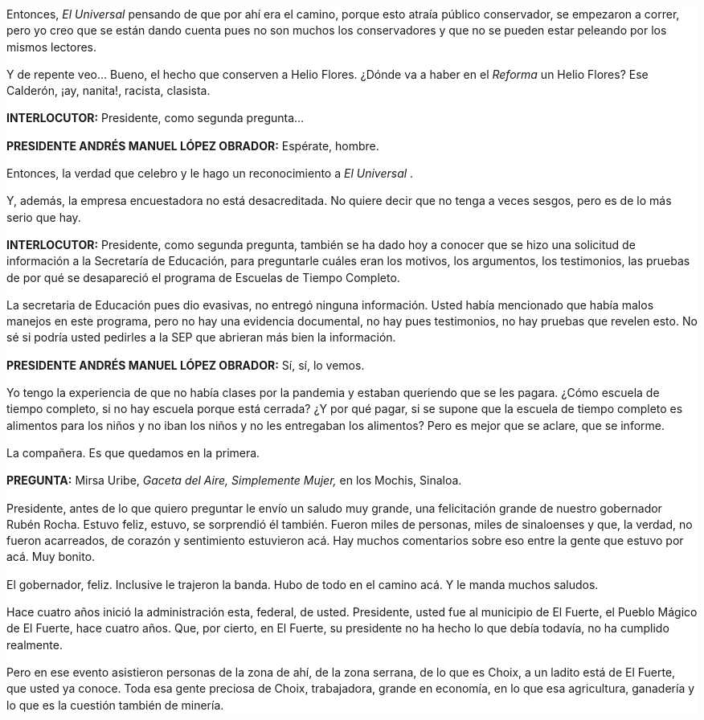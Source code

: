 Entonces, _El Universal_ pensando de que por ahí era el camino, porque esto
atraía público conservador, se empezaron a correr, pero yo creo que se están
dando cuenta pues no son muchos los conservadores y que no se pueden estar
peleando por los mismos lectores.

Y de repente veo… Bueno, el hecho que conserven a Helio Flores. ¿Dónde va a
haber en el _Reforma_ un Helio Flores? Ese Calderón, ¡ay, nanita!, racista,
clasista.

**INTERLOCUTOR:** Presidente, como segunda pregunta…

**PRESIDENTE ANDRÉS MANUEL LÓPEZ OBRADOR:** Espérate, hombre.

Entonces, la verdad que celebro y le hago un reconocimiento a _El Universal_ .

Y, además, la empresa encuestadora no está desacreditada. No quiere decir que
no tenga a veces sesgos, pero es de lo más serio que hay.

**INTERLOCUTOR:** Presidente, como segunda pregunta, también se ha dado hoy a
conocer que se hizo una solicitud de información a la Secretaría de Educación,
para preguntarle cuáles eran los motivos, los argumentos, los testimonios, las
pruebas de por qué se desapareció el programa de Escuelas de Tiempo Completo.

La secretaria de Educación pues dio evasivas, no entregó ninguna información.
Usted había mencionado que había malos manejos en este programa, pero no hay
una evidencia documental, no hay pues testimonios, no hay pruebas que revelen
esto. No sé si podría usted pedirles a la SEP que abrieran más bien la
información.

**PRESIDENTE ANDRÉS MANUEL LÓPEZ OBRADOR:** Sí, sí, lo vemos.

Yo tengo la experiencia de que no había clases por la pandemia y estaban
queriendo que se les pagara. ¿Cómo escuela de tiempo completo, si no hay
escuela porque está cerrada? ¿Y por qué pagar, si se supone que la escuela de
tiempo completo es alimentos para los niños y no iban los niños y no les
entregaban los alimentos? Pero es mejor que se aclare, que se informe.

La compañera. Es que quedamos en la primera.

**PREGUNTA:** Mirsa Uribe, _Gaceta del Aire, Simplemente Mujer,_ en los
Mochis, Sinaloa.

Presidente, antes de lo que quiero preguntar le envío un saludo muy grande,
una felicitación grande de nuestro gobernador Rubén Rocha. Estuvo feliz,
estuvo, se sorprendió él también. Fueron miles de personas, miles de
sinaloenses y que, la verdad, no fueron acarreados, de corazón y sentimiento
estuvieron acá. Hay muchos comentarios sobre eso entre la gente que estuvo por
acá. Muy bonito.

El gobernador, feliz. Inclusive le trajeron la banda. Hubo de todo en el
camino acá. Y le manda muchos saludos.

Hace cuatro años inició la administración esta, federal, de usted. Presidente,
usted fue al municipio de El Fuerte, el Pueblo Mágico de El Fuerte, hace
cuatro años. Que, por cierto, en El Fuerte, su presidente no ha hecho lo que
debía todavía, no ha cumplido realmente.

Pero en ese evento asistieron personas de la zona de ahí, de la zona serrana,
de lo que es Choix, a un ladito está de El Fuerte, que usted ya conoce. Toda
esa gente preciosa de Choix, trabajadora, grande en economía, en lo que esa
agricultura, ganadería y lo que es la cuestión también de minería.
